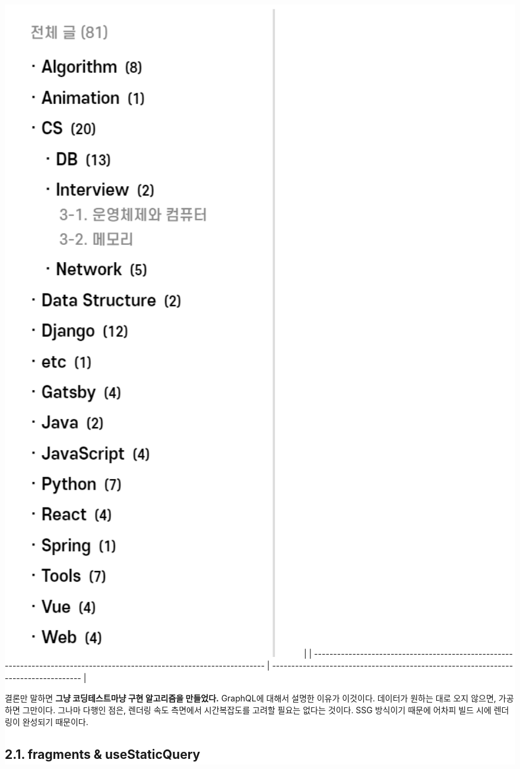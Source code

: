 <img src="./images/posts-category-bar.png" alt="posts-category-bar.png" width=500/> |
| ------------------------------------------------------------------------------------------------------------------------ | ----------------------------------------------------------------------------------- |

결론만 말하면 **그냥 코딩테스트마냥 구현 알고리즘을 만들었다.** GraphQL에 대해서 설명한 이유가 이것이다. 데이터가 원하는 대로 오지 않으면, 가공하면 그만이다. 그나마 다행인 점은, 렌더링 속도 측면에서 시간복잡도를 고려할 필요는 없다는 것이다. SSG 방식이기 때문에 어차피 빌드 시에 렌더링이 완성되기 때문이다.

## 2.1. fragments & useStaticQuery
